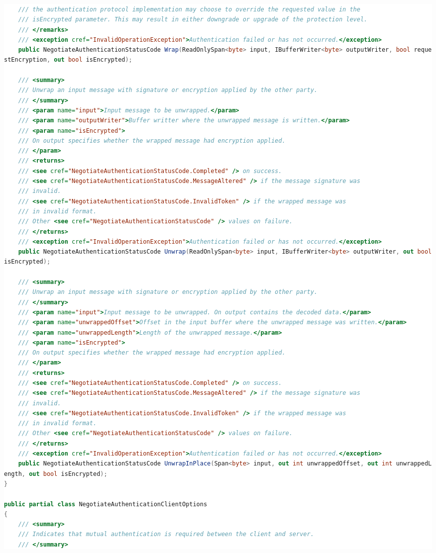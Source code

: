```C#
    /// the authentication protocol implementation may choose to override the requested value in the
    /// isEncrypted parameter. This may result in either downgrade or upgrade of the protection level.
    /// </remarks>
    /// <exception cref="InvalidOperationException">Authentication failed or has not occurred.</exception>
    public NegotiateAuthenticationStatusCode Wrap(ReadOnlySpan<byte> input, IBufferWriter<byte> outputWriter, bool requestEncryption, out bool isEncrypted);
    
    /// <summary>
    /// Unwrap an input message with signature or encryption applied by the other party.
    /// </summary>
    /// <param name="input">Input message to be unwrapped.</param>
    /// <param name="outputWriter">Buffer writter where the unwrapped message is written.</param>
    /// <param name="isEncrypted">
    /// On output specifies whether the wrapped message had encryption applied.
    /// </param>
    /// <returns>
    /// <see cref="NegotiateAuthenticationStatusCode.Completed" /> on success.
    /// <see cref="NegotiateAuthenticationStatusCode.MessageAltered" /> if the message signature was
    /// invalid.
    /// <see cref="NegotiateAuthenticationStatusCode.InvalidToken" /> if the wrapped message was
    /// in invalid format.
    /// Other <see cref="NegotiateAuthenticationStatusCode" /> values on failure.
    /// </returns>
    /// <exception cref="InvalidOperationException">Authentication failed or has not occurred.</exception>
    public NegotiateAuthenticationStatusCode Unwrap(ReadOnlySpan<byte> input, IBufferWriter<byte> outputWriter, out bool isEncrypted);

    /// <summary>
    /// Unwrap an input message with signature or encryption applied by the other party.
    /// </summary>
    /// <param name="input">Input message to be unwrapped. On output contains the decoded data.</param>
    /// <param name="unwrappedOffset">Offset in the input buffer where the unwrapped message was written.</param>
    /// <param name="unwrappedLength">Length of the unwrapped message.</param>
    /// <param name="isEncrypted">
    /// On output specifies whether the wrapped message had encryption applied.
    /// </param>
    /// <returns>
    /// <see cref="NegotiateAuthenticationStatusCode.Completed" /> on success.
    /// <see cref="NegotiateAuthenticationStatusCode.MessageAltered" /> if the message signature was
    /// invalid.
    /// <see cref="NegotiateAuthenticationStatusCode.InvalidToken" /> if the wrapped message was
    /// in invalid format.
    /// Other <see cref="NegotiateAuthenticationStatusCode" /> values on failure.
    /// </returns>
    /// <exception cref="InvalidOperationException">Authentication failed or has not occurred.</exception>
    public NegotiateAuthenticationStatusCode UnwrapInPlace(Span<byte> input, out int unwrappedOffset, out int unwrappedLength, out bool isEncrypted);
}

public partial class NegotiateAuthenticationClientOptions
{
    /// <summary>
    /// Indicates that mutual authentication is required between the client and server.
    /// </summary>
```